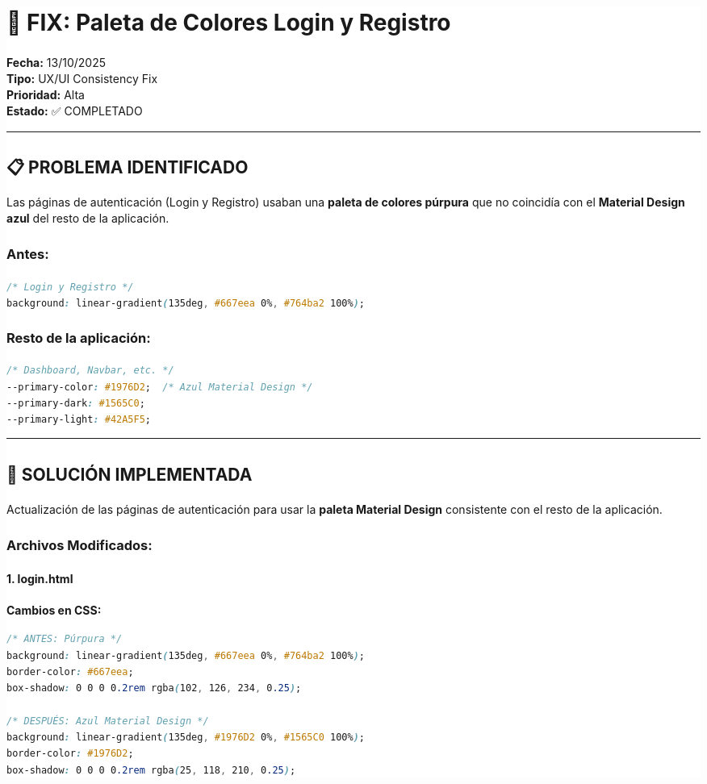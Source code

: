 # 🎨 FIX: Paleta de Colores Login y Registro

**Fecha:** 13/10/2025  
**Tipo:** UX/UI Consistency Fix  
**Prioridad:** Alta  
**Estado:** ✅ COMPLETADO  

---

## 📋 PROBLEMA IDENTIFICADO

Las páginas de autenticación (Login y Registro) usaban una **paleta de colores púrpura** que no coincidía con el **Material Design azul** del resto de la aplicación.

### **Antes:**
```css
/* Login y Registro */
background: linear-gradient(135deg, #667eea 0%, #764ba2 100%);
```

### **Resto de la aplicación:**
```css
/* Dashboard, Navbar, etc. */
--primary-color: #1976D2;  /* Azul Material Design */
--primary-dark: #1565C0;
--primary-light: #42A5F5;
```

---

## 🎯 SOLUCIÓN IMPLEMENTADA

Actualización de las páginas de autenticación para usar la **paleta Material Design** consistente con el resto de la aplicación.

### **Archivos Modificados:**

#### **1. login.html**

**Cambios en CSS:**
```css
/* ANTES: Púrpura */
background: linear-gradient(135deg, #667eea 0%, #764ba2 100%);
border-color: #667eea;
box-shadow: 0 0 0 0.2rem rgba(102, 126, 234, 0.25);

/* DESPUÉS: Azul Material Design */
background: linear-gradient(135deg, #1976D2 0%, #1565C0 100%);
border-color: #1976D2;
box-shadow: 0 0 0 0.2rem rgba(25, 118, 210, 0.25);
```
